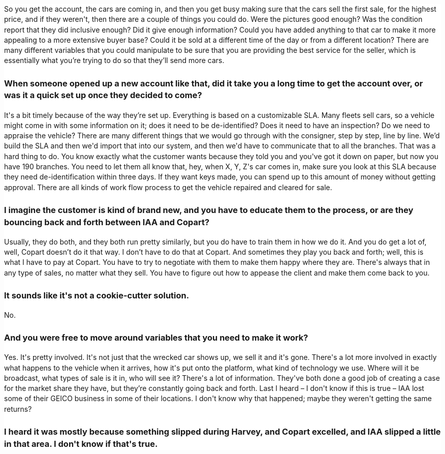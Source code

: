 So you get the account, the cars are coming in, and then you get busy making sure that the cars sell the first sale, for the highest price, and if they weren't, then there are a couple of things you could do. Were the pictures good enough? Was the condition report that they did inclusive enough? Did it give enough information? Could you have added anything to that car to make it more appealing to a more extensive buyer base? Could it be sold at a different time of the day or from a different location? There are many different variables that you could manipulate to be sure that you are providing the best service for the seller, which is essentially what you’re trying to do so that they’ll send more cars.

### When someone opened up a new account like that, did it take you a long time to get the account over, or was it a quick set up once they decided to come?

It's a bit timely because of the way they’re set up. Everything is based on a customizable SLA. Many fleets sell cars, so a vehicle might come in with some information on it; does it need to be de-identified? Does it need to have an inspection? Do we need to appraise the vehicle? There are many different things that we would go through with the consigner, step by step, line by line. We’d build the SLA and then we'd import that into our system, and then we'd have to communicate that to all the branches. That was a hard thing to do. You know exactly what the customer wants because they told you and you've got it down on paper, but now you have 190 branches. You need to let them all know that, hey, when X, Y, Z's car comes in, make sure you look at this SLA because they need de-identification within three days. If they want keys made, you can spend up to this amount of money without getting approval. There are all kinds of work flow process to get the vehicle repaired and cleared for sale.

### I imagine the customer is kind of brand new, and you have to educate them to the process, or are they bouncing back and forth between IAA and Copart?

Usually, they do both, and they both run pretty similarly, but you do have to train them in how we do it. And you do get a lot of, well, Copart doesn’t do it that way. I don’t have to do that at Copart. And sometimes they play you back and forth; well, this is what I have to pay at Copart. You have to try to negotiate with them to make them happy where they are. There's always that in any type of sales, no matter what they sell. You have to figure out how to appease the client and make them come back to you.

### It sounds like it's not a cookie-cutter solution.

No.

### And you were free to move around variables that you need to make it work?

Yes. It's pretty involved. It's not just that the wrecked car shows up, we sell it and it's gone. There's a lot more involved in exactly what happens to the vehicle when it arrives, how it's put onto the platform, what kind of technology we use. Where will it be broadcast, what types of sale is it in, who will see it? There's a lot of information. They've both done a good job of creating a case for the market share they have, but they’re constantly going back and forth. Last I heard – I don't know if this is true – IAA lost some of their GEICO business in some of their locations. I don't know why that happened; maybe they weren't getting the same returns?

### I heard it was mostly because something slipped during Harvey, and Copart excelled, and IAA slipped a little in that area. I don't know if that's true.
